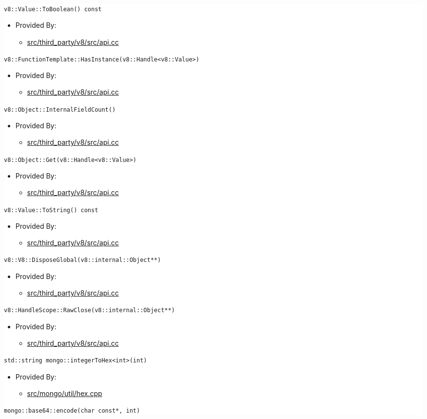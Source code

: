     v8::Value::ToBoolean() const

- Provided By:

    - [src/third\_party/v8/src/api.cc](../../../../third\_party/v8)

<div></div>

    v8::FunctionTemplate::HasInstance(v8::Handle<v8::Value>)

- Provided By:

    - [src/third\_party/v8/src/api.cc](../../../../third\_party/v8)

<div></div>

    v8::Object::InternalFieldCount()

- Provided By:

    - [src/third\_party/v8/src/api.cc](../../../../third\_party/v8)

<div></div>

    v8::Object::Get(v8::Handle<v8::Value>)

- Provided By:

    - [src/third\_party/v8/src/api.cc](../../../../third\_party/v8)

<div></div>

    v8::Value::ToString() const

- Provided By:

    - [src/third\_party/v8/src/api.cc](../../../../third\_party/v8)

<div></div>

    v8::V8::DisposeGlobal(v8::internal::Object**)

- Provided By:

    - [src/third\_party/v8/src/api.cc](../../../../third\_party/v8)

<div></div>

    v8::HandleScope::RawClose(v8::internal::Object**)

- Provided By:

    - [src/third\_party/v8/src/api.cc](../../../../third\_party/v8)

<div></div>

    std::string mongo::integerToHex<int>(int)

- Provided By:

    - [src/mongo/util/hex.cpp](../../../../utilities/utilities)

<div></div>

    mongo::base64::encode(char const*, int)
